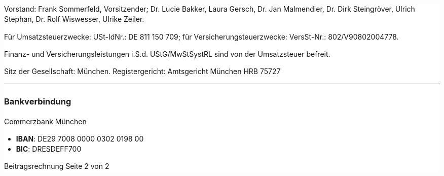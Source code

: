 Vorstand: Frank Sommerfeld, Vorsitzender; Dr. Lucie Bakker, Laura Gersch, Dr. Jan Malmendier, Dr. Dirk Steingröver, Ulrich Stephan, Dr. Rolf Wiswesser, Ulrike Zeiler.

Für Umsatzsteuerzwecke: USt-IdNr.: DE 811 150 709; für Versicherungsteuerzwecke: VersSt-Nr.: 802/V90802004778.

Finanz- und Versicherungsleistungen i.S.d. UStG/MwStSystRL sind von der Umsatzsteuer befreit.

Sitz der Gesellschaft: München. Registergericht: Amtsgericht München HRB 75727

---

### Bankverbindung

Commerzbank München  
- **IBAN**: DE29 7008 0000 0302 0198 00  
- **BIC**: DRESDEFF700  

Beitragsrechnung Seite 2 von 2

